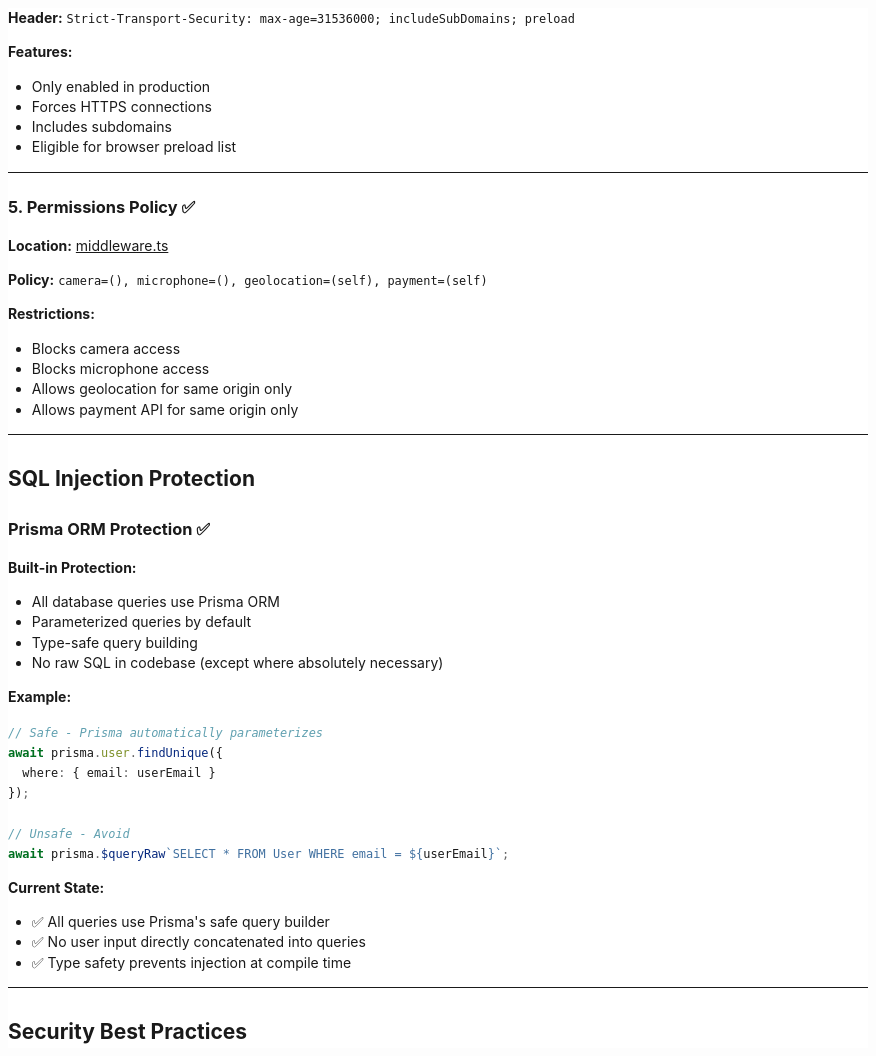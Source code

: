**Header:** `Strict-Transport-Security: max-age=31536000; includeSubDomains; preload`

**Features:**
- Only enabled in production
- Forces HTTPS connections
- Includes subdomains
- Eligible for browser preload list

---

### 5. Permissions Policy ✅

**Location:** [middleware.ts](../middleware.ts:152-156)

**Policy:** `camera=(), microphone=(), geolocation=(self), payment=(self)`

**Restrictions:**
- Blocks camera access
- Blocks microphone access
- Allows geolocation for same origin only
- Allows payment API for same origin only

---

## SQL Injection Protection

### Prisma ORM Protection ✅

**Built-in Protection:**
- All database queries use Prisma ORM
- Parameterized queries by default
- Type-safe query building
- No raw SQL in codebase (except where absolutely necessary)

**Example:**
```typescript
// Safe - Prisma automatically parameterizes
await prisma.user.findUnique({
  where: { email: userEmail }
});

// Unsafe - Avoid
await prisma.$queryRaw`SELECT * FROM User WHERE email = ${userEmail}`;
```

**Current State:**
- ✅ All queries use Prisma's safe query builder
- ✅ No user input directly concatenated into queries
- ✅ Type safety prevents injection at compile time

---

## Security Best Practices
